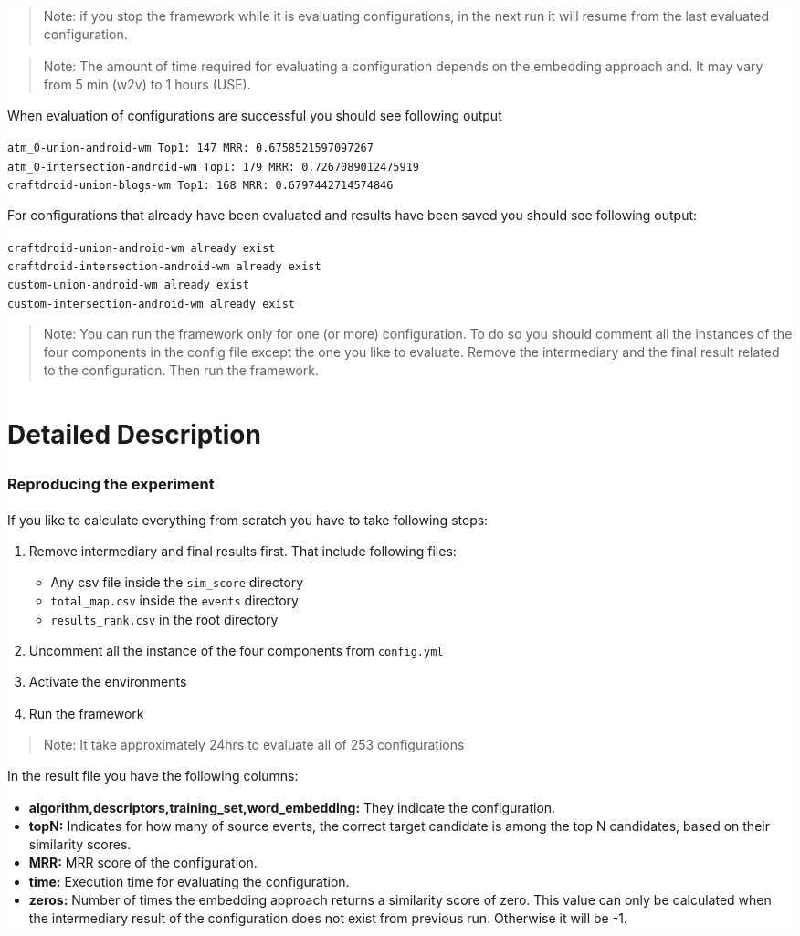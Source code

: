 > Note: if you stop the framework while it is evaluating configurations, in the next run it will resume from the last evaluated configuration.
 
> Note:  The amount of time required for evaluating a configuration depends on the embedding approach and. It may vary from 5 min (w2v) to 1 hours (USE).
 
 
 
When evaluation of configurations are successful you should see following output
 
```
atm_0-union-android-wm Top1: 147 MRR: 0.6758521597097267
atm_0-intersection-android-wm Top1: 179 MRR: 0.7267089012475919
craftdroid-union-blogs-wm Top1: 168 MRR: 0.6797442714574846
```
 
For configurations that already have been evaluated and results have been saved you should see following output:
 
```
craftdroid-union-android-wm already exist
craftdroid-intersection-android-wm already exist
custom-union-android-wm already exist
custom-intersection-android-wm already exist
```
 
>Note: You can run the framework only for one (or more) configuration.
To do so you should comment all the instances of the four components in the config file except the one you like to evaluate.
Remove the intermediary and the final result related to the configuration. Then run the framework.
 
 
 
 
# Detailed Description
 
### Reproducing the experiment
If you like to calculate everything from scratch you have to take following steps:
1. Remove intermediary and final results first.
   That include following files:
   - Any csv file inside the `sim_score` directory
   - `total_map.csv` inside the `events` directory
   - `results_rank.csv` in the root directory
1. Uncomment all the instance of the four components from `config.yml`
 
1. Activate the environments
 
1. Run the framework
 
> Note: It take approximately 24hrs to evaluate all of 253 configurations
 
In the result file you have the following columns:
 
- **algorithm,descriptors,training_set,word_embedding:** They indicate the configuration.
- **topN:** Indicates for how many of source events, the correct target candidate is among the top N candidates, based on their similarity scores.
- **MRR:** MRR score of the configuration.
- **time:** Execution time for evaluating the configuration.
- **zeros:** Number of times the embedding approach returns a similarity score of zero. This value can only be calculated when the intermediary result of the configuration does not exist from previous run. Otherwise it will be -1.
 
